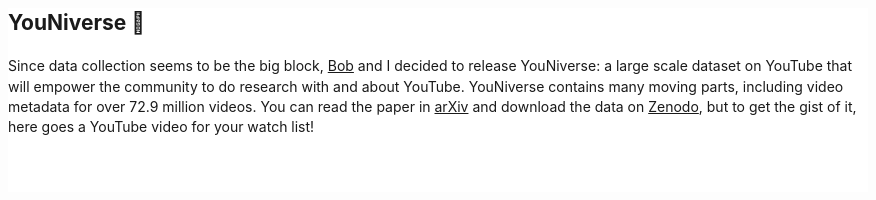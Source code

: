 ## YouNiverse 🚀

Since data collection seems to be the big block, [Bob](https://twitter.com/cervisiarius/) and I decided to release 
YouNiverse: a large scale dataset on YouTube that will empower the community to do research with
and about YouTube. YouNiverse contains many moving parts, including video metadata for over 72.9 million videos.
You can read the paper in [arXiv](https://arxiv.org/abs/2012.10378) and download the data on [Zenodo][zen], but to get the gist of it, here goes a YouTube video for your watch list!

<br />
<center>
<iframe width="560" height="315" src="https://www.youtube.com/embed/pqEodXPP3hI" frameborder="0" allow="accelerometer; 
autoplay; clipboard-write; encrypted-media; gyroscope; picture-in-picture" allowfullscreen></iframe>
</center>
<br />

[rw]: https://journals.sagepub.com/doi/abs/10.1177/1940161220964767
[b1]: /posts/2020/01/youtube-market
[b2]: /posts/2019/10/comments-supply-and-demand
[wapo]: https://www.washingtonpost.com/outlook/2021/03/10/youtube-extremist-supremacy-radicalize-adl-study/
[arp]: https://arxiv.org/pdf/1908.08313.pdf
[pew]: https://www.pewresearch.org/internet/2018/11/07/many-turn-to-youtube-for-childrens-content-news-how-to-lessons/
[books_youtubers]: https://olhardigital.com.br/en/2016/08/29/games-e-consoles/dos-10-livros-mais-vendidos-do-brasil-quatro-sao-de-youtubers/?gfetch=2016%2F08%2F29%2Fgames-and-consoles%2Fof-the-10-best-selling-books-in-brazil-four-are-from-youtubers%2F
[nyt_yt]: https://www.nytimes.com/2019/08/11/world/americas/youtube-brazil.html
[atila]: https://www.thelancet.com/journals/lancet/article/PIIS0140-6736(21)00181-1/
[macademic]: https://academic.microsoft.com/search?q=youtube&f=Composite(C.CId%3D1124713781)&orderBy=0
[2macademic]: https://academic.microsoft.com/search?q=twitter&f=Composite(C.CId%3D1124713781)&orderBy=0
[statista1]: https://www.statista.com/statistics/272014/global-social-networks-ranked-by-number-of-users/
[chris]: https://twitter.com/stokel
[mrbeast]: https://www.businessinsider.com/elon-musk-pewdiepie-jeffree-star-donate-mrbeast-youtube-tree-planting-2019-10? 
[bad]: https://www.bbc.com/news/world-asia-42538495
[becca]: https://twitter.com/beccalew
[becca_paper]: https://journals.sagepub.com/doi/abs/10.1177/1527476419879919
[alt_inf]: https://datasociety.net/library/alternative-influence/
[caleb]: https://www.nytimes.com/interactive/2019/06/08/technology/youtube-radical.html?mtrref=www.google.com&gwh=B1B6AC2242E04098695D05F70483EC30&gwt=pay&assetType=PAYWALL
[david_bull1]: https://www.cnet.com/news/ukiyo-e-heroes-video-game-characters-as-samurai/
[db]: https://www.youtube.com/watch?v=ij9KXgiyDAc&t=262s&ab_channel=PekinWoofPekinWoofVerified
[cws]: https://www.cnet.com/news/ukiyo-e-heroes-video-game-characters-as-samurai/
[ftc]: https://www.ftc.gov/news-events/press-releases/2019/09/google-youtube-will-pay-record-170-million-alleged-violations
[api]: https://www.tandfonline.com/doi/full/10.1080/1369118X.2019.1637447
[zen]: https://zenodo.org/record/4327607